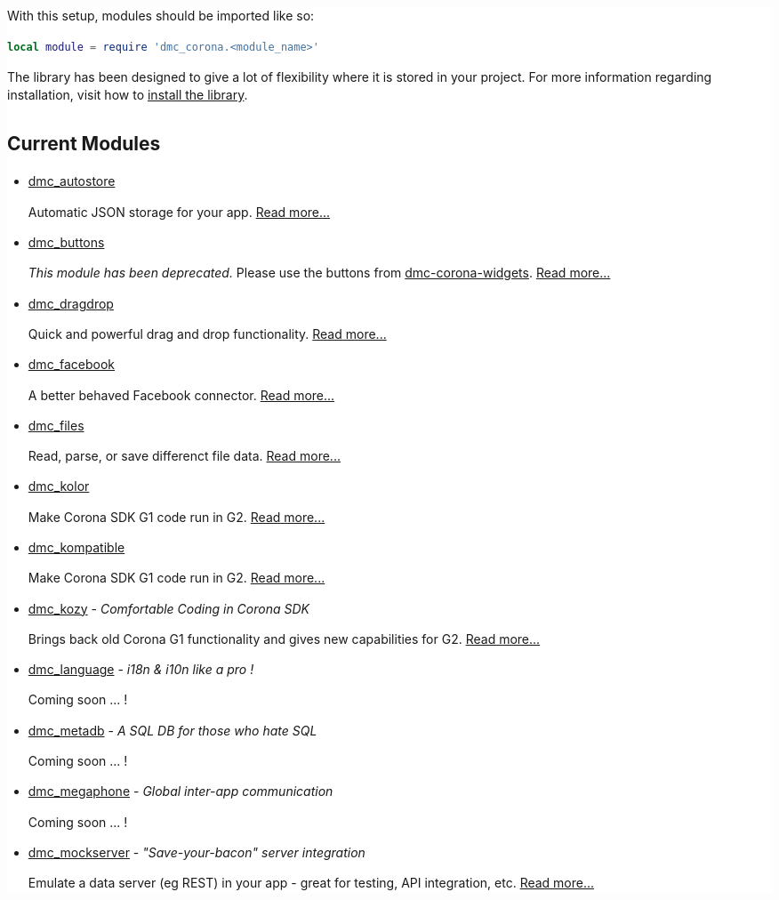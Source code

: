 With this setup, modules should be imported like so:

```lua
local module = require 'dmc_corona.<module_name>'
```


The library has been designed to give a lot of flexibility where it is stored in your project. For more information regarding installation, visit how to [install the library](http://docs.davidmccuskey.com/display/docs/Install+the+DMC+Corona+Library).



## Current Modules ##

* [dmc_autostore](#dmc_autostore)

  Automatic JSON storage for your app. [Read more...](#dmc_autostore)

* [dmc_buttons](#dmc_buttons)

  *This module has been deprecated.* Please use the buttons from [dmc-corona-widgets](https://github.com/dmccuskey/dmc-corona-widgets).  [Read more...](#dmc_buttons)

* [dmc_dragdrop](#dmc_dragdrop)

  Quick and powerful drag and drop functionality. [Read more...](#dmc_dragdrop)

* [dmc_facebook](#dmc_facebook)

  A better behaved Facebook connector. [Read more...](#dmc_facebook)

* [dmc_files](#dmc_files)

  Read, parse, or save differenct file data. [Read more...](#dmc_files)

* [dmc_kolor](#dmc_kolor)

  Make Corona SDK G1 code run in G2. [Read more...](#dmc_kolor)

* [dmc_kompatible](#dmc_kompatible)

  Make Corona SDK G1 code run in G2. [Read more...](#dmc_kompatible)

* [dmc_kozy](#dmc_kozy) - *Comfortable Coding in Corona SDK*

  Brings back old Corona G1 functionality and gives new capabilities for G2. [Read more...](#dmc_kozy)

* [dmc_language](#dmc_language) - *i18n & i10n like a pro !*

  Coming soon ... !

* [dmc_metadb](#dmc_metadb) - *A SQL DB for those who hate SQL*

  Coming soon ... !

* [dmc_megaphone](#dmc_megaphone) - *Global inter-app communication*

  Coming soon ... !

* [dmc_mockserver](#dmc_mockserver) - *"Save-your-bacon" server integration*

  Emulate a data server (eg REST) in your app - great for testing, API integration, etc. [Read more...](#dmc_mockserver)

